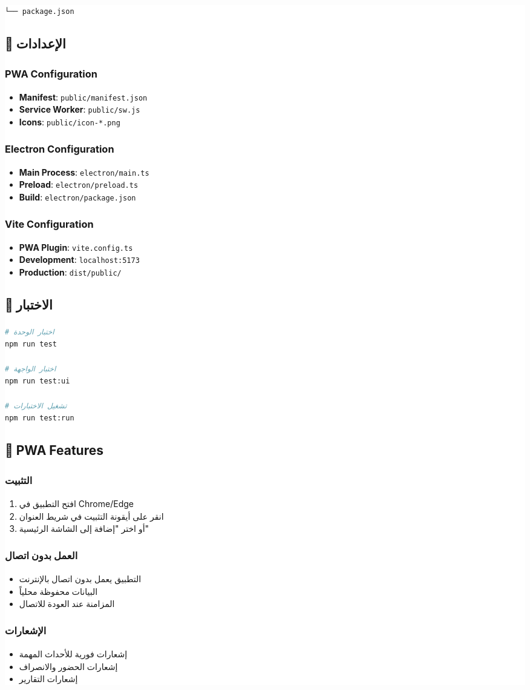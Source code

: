 ```
└── package.json
```

## 🔧 الإعدادات

### PWA Configuration
- **Manifest**: `public/manifest.json`
- **Service Worker**: `public/sw.js`
- **Icons**: `public/icon-*.png`

### Electron Configuration
- **Main Process**: `electron/main.ts`
- **Preload**: `electron/preload.ts`
- **Build**: `electron/package.json`

### Vite Configuration
- **PWA Plugin**: `vite.config.ts`
- **Development**: `localhost:5173`
- **Production**: `dist/public/`

## 🧪 الاختبار

```bash
# اختبار الوحدة
npm run test

# اختبار الواجهة
npm run test:ui

# تشغيل الاختبارات
npm run test:run
```

## 📱 PWA Features

### التثبيت
1. افتح التطبيق في Chrome/Edge
2. انقر على أيقونة التثبيت في شريط العنوان
3. أو اختر "إضافة إلى الشاشة الرئيسية"

### العمل بدون اتصال
- التطبيق يعمل بدون اتصال بالإنترنت
- البيانات محفوظة محلياً
- المزامنة عند العودة للاتصال

### الإشعارات
- إشعارات فورية للأحداث المهمة
- إشعارات الحضور والانصراف
- إشعارات التقارير
